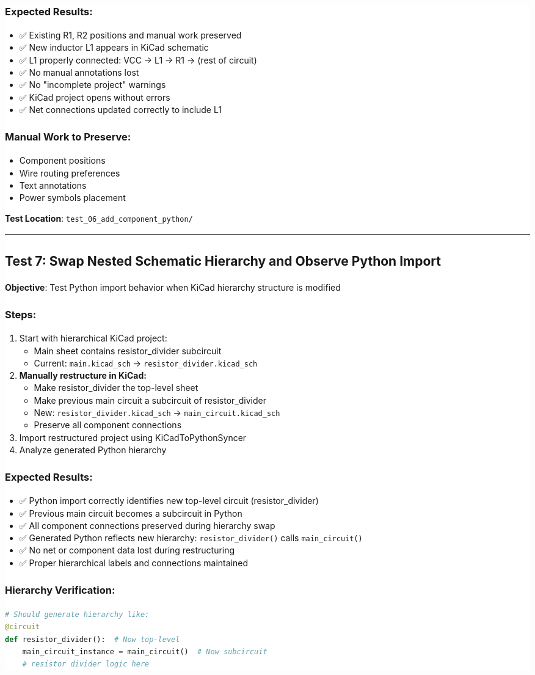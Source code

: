 ### Expected Results:
- ✅ Existing R1, R2 positions and manual work preserved
- ✅ New inductor L1 appears in KiCad schematic
- ✅ L1 properly connected: VCC → L1 → R1 → (rest of circuit)
- ✅ No manual annotations lost
- ✅ No "incomplete project" warnings
- ✅ KiCad project opens without errors
- ✅ Net connections updated correctly to include L1

### Manual Work to Preserve:
- Component positions
- Wire routing preferences  
- Text annotations
- Power symbols placement

**Test Location**: `test_06_add_component_python/`

---

## Test 7: Swap Nested Schematic Hierarchy and Observe Python Import

**Objective**: Test Python import behavior when KiCad hierarchy structure is modified

### Steps:
1. Start with hierarchical KiCad project:
   - Main sheet contains resistor_divider subcircuit
   - Current: `main.kicad_sch` → `resistor_divider.kicad_sch`
2. **Manually restructure in KiCad:**
   - Make resistor_divider the top-level sheet
   - Make previous main circuit a subcircuit of resistor_divider
   - New: `resistor_divider.kicad_sch` → `main_circuit.kicad_sch`
   - Preserve all component connections
3. Import restructured project using KiCadToPythonSyncer
4. Analyze generated Python hierarchy

### Expected Results:
- ✅ Python import correctly identifies new top-level circuit (resistor_divider)
- ✅ Previous main circuit becomes a subcircuit in Python
- ✅ All component connections preserved during hierarchy swap
- ✅ Generated Python reflects new hierarchy: `resistor_divider()` calls `main_circuit()`
- ✅ No net or component data lost during restructuring
- ✅ Proper hierarchical labels and connections maintained

### Hierarchy Verification:
```python
# Should generate hierarchy like:
@circuit
def resistor_divider():  # Now top-level
    main_circuit_instance = main_circuit()  # Now subcircuit
    # resistor divider logic here
```
